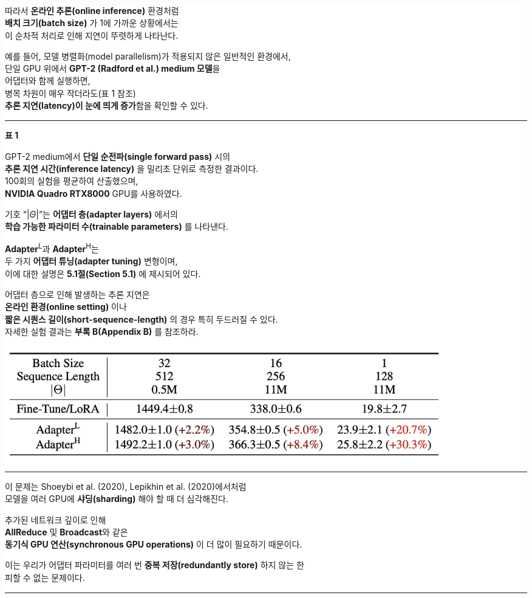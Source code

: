 따라서 **온라인 추론(online inference)** 환경처럼  
**배치 크기(batch size)** 가 1에 가까운 상황에서는  
이 순차적 처리로 인해 지연이 뚜렷하게 나타난다.  

예를 들어, 모델 병렬화(model parallelism)가 적용되지 않은 일반적인 환경에서,  
단일 GPU 위에서 **GPT-2 (Radford et al.) medium 모델**을  
어댑터와 함께 실행하면,  
병목 차원이 매우 작더라도(표 1 참조)  
**추론 지연(latency)이 눈에 띄게 증가**함을 확인할 수 있다.  

---

**표 1**

GPT-2 medium에서 **단일 순전파(single forward pass)** 시의  
**추론 지연 시간(inference latency)** 을 밀리초 단위로 측정한 결과이다.  
100회의 실험을 평균하여 산출했으며,  
**NVIDIA Quadro RTX8000** GPU를 사용하였다.  

기호 “$|\Theta|$”는 **어댑터 층(adapter layers)** 에서의  
**학습 가능한 파라미터 수(trainable parameters)** 를 나타낸다.  

**Adapter**<sup>L</sup>과 **Adapter**<sup>H</sup>는  
두 가지 **어댑터 튜닝(adapter tuning)** 변형이며,  
이에 대한 설명은 **5.1절(Section 5.1)** 에 제시되어 있다.  

어댑터 층으로 인해 발생하는 추론 지연은  
**온라인 환경(online setting)** 이나  
**짧은 시퀀스 길이(short-sequence-length)** 의 경우 특히 두드러질 수 있다.  
자세한 실험 결과는 **부록 B(Appendix B)** 를 참조하라.

<img src="/assets/img/paper/lora/image_2.png" alt="image" width="720px"> 

---

이 문제는 Shoeybi et al. (2020), Lepikhin et al. (2020)에서처럼  
모델을 여러 GPU에 **샤딩(sharding)** 해야 할 때 더 심각해진다.  

추가된 네트워크 깊이로 인해  
**AllReduce** 및 **Broadcast**와 같은  
**동기식 GPU 연산(synchronous GPU operations)** 이 더 많이 필요하기 때문이다.  

이는 우리가 어댑터 파라미터를 여러 번 **중복 저장(redundantly store)** 하지 않는 한  
피할 수 없는 문제이다.

---